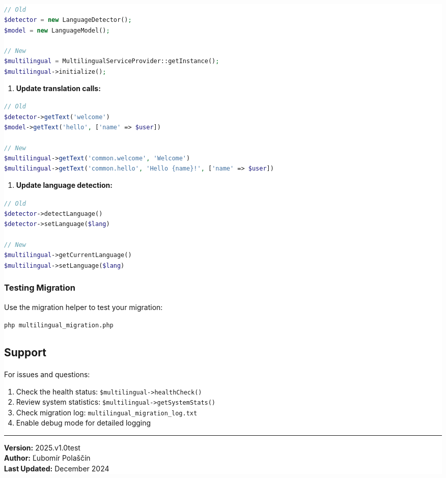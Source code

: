 ```php
// Old
$detector = new LanguageDetector();
$model = new LanguageModel();

// New
$multilingual = MultilingualServiceProvider::getInstance();
$multilingual->initialize();
```

1. **Update translation calls:**

```php
// Old
$detector->getText('welcome')
$model->getText('hello', ['name' => $user])

// New
$multilingual->getText('common.welcome', 'Welcome')
$multilingual->getText('common.hello', 'Hello {name}!', ['name' => $user])
```

1. **Update language detection:**

```php
// Old
$detector->detectLanguage()
$detector->setLanguage($lang)

// New
$multilingual->getCurrentLanguage()
$multilingual->setLanguage($lang)
```

### Testing Migration

Use the migration helper to test your migration:

```bash
php multilingual_migration.php
```

## Support

For issues and questions:

1. Check the health status: `$multilingual->healthCheck()`
2. Review system statistics: `$multilingual->getSystemStats()`
3. Check migration log: `multilingual_migration_log.txt`
4. Enable debug mode for detailed logging

---

**Version:** 2025.v1.0test  
**Author:** Ľubomír Polaščín  
**Last Updated:** December 2024
